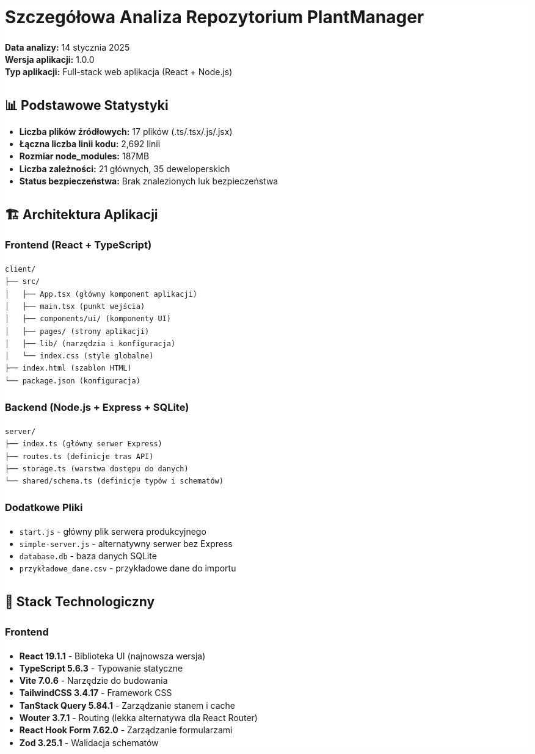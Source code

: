 # Szczegółowa Analiza Repozytorium PlantManager

**Data analizy:** 14 stycznia 2025  
**Wersja aplikacji:** 1.0.0  
**Typ aplikacji:** Full-stack web aplikacja (React + Node.js)

## 📊 Podstawowe Statystyki

- **Liczba plików źródłowych:** 17 plików (.ts/.tsx/.js/.jsx)
- **Łączna liczba linii kodu:** 2,692 linii
- **Rozmiar node_modules:** 187MB
- **Liczba zależności:** 21 głównych, 35 deweloperskich
- **Status bezpieczeństwa:** Brak znalezionych luk bezpieczeństwa

## 🏗️ Architektura Aplikacji

### Frontend (React + TypeScript)
```
client/
├── src/
│   ├── App.tsx (główny komponent aplikacji)
│   ├── main.tsx (punkt wejścia)
│   ├── components/ui/ (komponenty UI)
│   ├── pages/ (strony aplikacji)
│   ├── lib/ (narzędzia i konfiguracja)
│   └── index.css (style globalne)
├── index.html (szablon HTML)
└── package.json (konfiguracja)
```

### Backend (Node.js + Express + SQLite)
```
server/
├── index.ts (główny serwer Express)
├── routes.ts (definicje tras API)
├── storage.ts (warstwa dostępu do danych)
└── shared/schema.ts (definicje typów i schematów)
```

### Dodatkowe Pliki
- `start.js` - główny plik serwera produkcyjnego
- `simple-server.js` - alternatywny serwer bez Express
- `database.db` - baza danych SQLite
- `przykładowe_dane.csv` - przykładowe dane do importu

## 🔧 Stack Technologiczny

### Frontend
- **React 19.1.1** - Biblioteka UI (najnowsza wersja)
- **TypeScript 5.6.3** - Typowanie statyczne
- **Vite 7.0.6** - Narzędzie do budowania
- **TailwindCSS 3.4.17** - Framework CSS
- **TanStack Query 5.84.1** - Zarządzanie stanem i cache
- **Wouter 3.7.1** - Routing (lekka alternatywa dla React Router)
- **React Hook Form 7.62.0** - Zarządzanie formularzami
- **Zod 3.25.1** - Walidacja schematów
